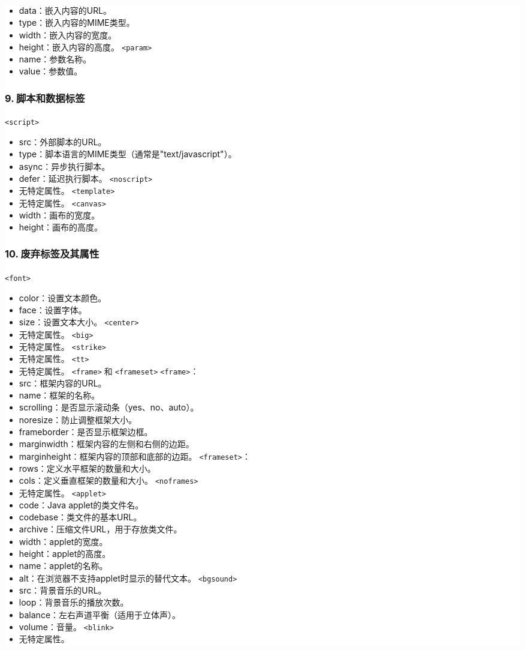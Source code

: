 - data：嵌入内容的URL。
- type：嵌入内容的MIME类型。
- width：嵌入内容的宽度。
- height：嵌入内容的高度。
`<param>`
- name：参数名称。
- value：参数值。
### 9. 脚本和数据标签
`<script>`
- src：外部脚本的URL。
- type：脚本语言的MIME类型（通常是"text/javascript"）。
- async：异步执行脚本。
- defer：延迟执行脚本。
`<noscript>`
- 无特定属性。
`<template>`
- 无特定属性。
`<canvas>`
- width：画布的宽度。
- height：画布的高度。
### 10. 废弃标签及其属性
`<font>`
- color：设置文本颜色。
- face：设置字体。
- size：设置文本大小。
`<center>`
- 无特定属性。
`<big>`
- 无特定属性。
`<strike>`
- 无特定属性。
`<tt>`
- 无特定属性。
`<frame>` 和 `<frameset>`
`<frame>`：
- src：框架内容的URL。
- name：框架的名称。
- scrolling：是否显示滚动条（yes、no、auto）。
- noresize：防止调整框架大小。
- frameborder：是否显示框架边框。
- marginwidth：框架内容的左侧和右侧的边距。
- marginheight：框架内容的顶部和底部的边距。
`<frameset>`：
- rows：定义水平框架的数量和大小。
- cols：定义垂直框架的数量和大小。
`<noframes>`
- 无特定属性。
`<applet>`
- code：Java applet的类文件名。
- codebase：类文件的基本URL。
- archive：压缩文件URL，用于存放类文件。
- width：applet的宽度。
- height：applet的高度。
- name：applet的名称。
- alt：在浏览器不支持applet时显示的替代文本。
`<bgsound>`
- src：背景音乐的URL。
- loop：背景音乐的播放次数。
- balance：左右声道平衡（适用于立体声）。
- volume：音量。
`<blink>`
- 无特定属性。